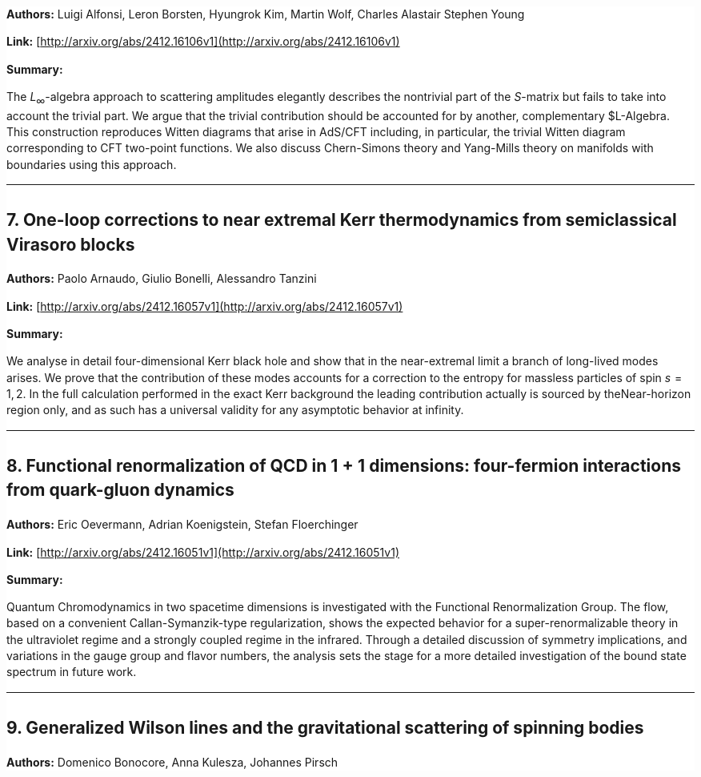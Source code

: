 **Authors:** Luigi Alfonsi, Leron Borsten, Hyungrok Kim, Martin Wolf, Charles Alastair Stephen Young

**Link:** [http://arxiv.org/abs/2412.16106v1](http://arxiv.org/abs/2412.16106v1)

**Summary:**

The $L_\infty$-algebra approach to scattering amplitudes elegantly describes the nontrivial part of the $S$-matrix but fails to take into account the trivial part. We argue that the trivial contribution should be accounted for by another, complementary $L-Algebra. This construction reproduces Witten diagrams that arise in AdS/CFT including, in particular, the trivial Witten diagram corresponding to CFT two-point functions. We also discuss Chern-Simons theory and Yang-Mills theory on manifolds with boundaries using this approach.

---

## 7. One-loop corrections to near extremal Kerr thermodynamics from   semiclassical Virasoro blocks

**Authors:** Paolo Arnaudo, Giulio Bonelli, Alessandro Tanzini

**Link:** [http://arxiv.org/abs/2412.16057v1](http://arxiv.org/abs/2412.16057v1)

**Summary:**

We analyse in detail four-dimensional Kerr black hole and show that in the near-extremal limit a branch of long-lived modes arises. We prove that the contribution of these modes accounts for a correction to the entropy for massless particles of spin $s=1,2$. In the full calculation performed in the exact Kerr background the leading contribution actually is sourced by theNear-horizon region only, and as such has a universal validity for any asymptotic behavior at infinity.

---

## 8. Functional renormalization of QCD in $1 + 1$ dimensions: four-fermion   interactions from quark-gluon dynamics

**Authors:** Eric Oevermann, Adrian Koenigstein, Stefan Floerchinger

**Link:** [http://arxiv.org/abs/2412.16051v1](http://arxiv.org/abs/2412.16051v1)

**Summary:**

Quantum Chromodynamics in two spacetime dimensions is investigated with the Functional Renormalization Group. The flow, based on a convenient Callan-Symanzik-type regularization, shows the expected behavior for a super-renormalizable theory in the ultraviolet regime and a strongly coupled regime in the infrared. Through a detailed discussion of symmetry implications, and variations in the gauge group and flavor numbers, the analysis sets the stage for a more detailed investigation of the bound state spectrum in future work.

---

## 9. Generalized Wilson lines and the gravitational scattering of spinning   bodies

**Authors:** Domenico Bonocore, Anna Kulesza, Johannes Pirsch
